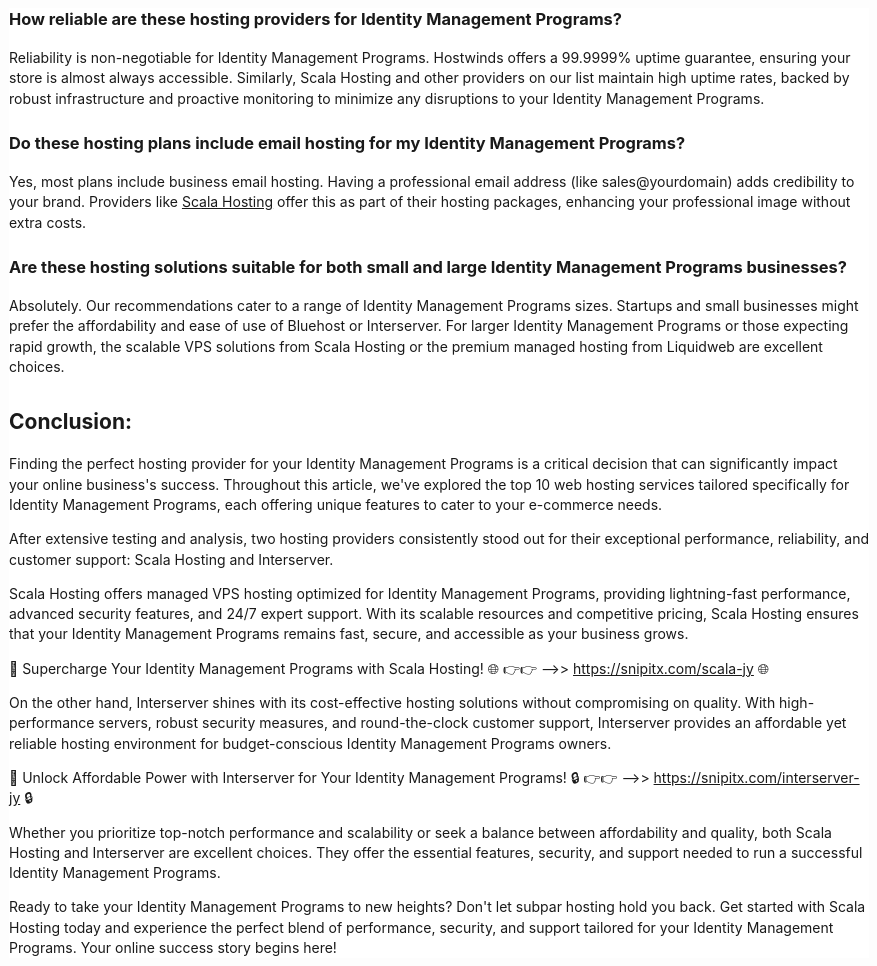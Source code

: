 ### How reliable are these hosting providers for Identity Management Programs? 
Reliability is non-negotiable for Identity Management Programs. Hostwinds offers a 99.9999% uptime guarantee, ensuring your store is almost always accessible. Similarly, Scala Hosting and other providers on our list maintain high uptime rates, backed by robust infrastructure and proactive monitoring to minimize any disruptions to your Identity Management Programs.

### Do these hosting plans include email hosting for my Identity Management Programs? 
Yes, most plans include business email hosting. Having a professional email address (like sales@yourdomain) adds credibility to your brand. Providers like [Scala Hosting](https://snipitx.com/scala-jy) offer this as part of their hosting packages, enhancing your professional image without extra costs.

### Are these hosting solutions suitable for both small and large Identity Management Programs businesses? 
Absolutely. Our recommendations cater to a range of Identity Management Programs sizes. Startups and small businesses might prefer the affordability and ease of use of Bluehost or Interserver. For larger Identity Management Programs or those expecting rapid growth, the scalable VPS solutions from Scala Hosting or the premium managed hosting from Liquidweb are excellent choices.

## Conclusion:

Finding the perfect hosting provider for your Identity Management Programs is a critical decision that can significantly impact your online business's success. Throughout this article, we've explored the top 10 web hosting services tailored specifically for Identity Management Programs, each offering unique features to cater to your e-commerce needs.

After extensive testing and analysis, two hosting providers consistently stood out for their exceptional performance, reliability, and customer support: Scala Hosting and Interserver.

Scala Hosting offers managed VPS hosting optimized for Identity Management Programs, providing lightning-fast performance, advanced security features, and 24/7 expert support. With its scalable resources and competitive pricing, Scala Hosting ensures that your Identity Management Programs remains fast, secure, and accessible as your business grows.

🚀 Supercharge Your Identity Management Programs with Scala Hosting! 🌐
👉👉 -->> https://snipitx.com/scala-jy 🌐

On the other hand, Interserver shines with its cost-effective hosting solutions without compromising on quality. With high-performance servers, robust security measures, and round-the-clock customer support, Interserver provides an affordable yet reliable hosting environment for budget-conscious Identity Management Programs owners.

💸 Unlock Affordable Power with Interserver for Your Identity Management Programs! 🔒
👉👉 -->> https://snipitx.com/interserver-jy 🔒

Whether you prioritize top-notch performance and scalability or seek a balance between affordability and quality, both Scala Hosting and Interserver are excellent choices. They offer the essential features, security, and support needed to run a successful Identity Management Programs.

Ready to take your Identity Management Programs to new heights? Don't let subpar hosting hold you back. Get started with Scala Hosting today and experience the perfect blend of performance, security, and support tailored for your Identity Management Programs. Your online success story begins here!

